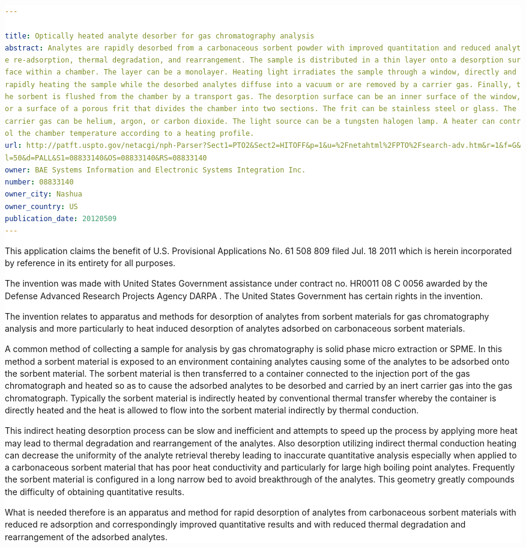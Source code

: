 ```yaml
---

title: Optically heated analyte desorber for gas chromatography analysis
abstract: Analytes are rapidly desorbed from a carbonaceous sorbent powder with improved quantitation and reduced analyte re-adsorption, thermal degradation, and rearrangement. The sample is distributed in a thin layer onto a desorption surface within a chamber. The layer can be a monolayer. Heating light irradiates the sample through a window, directly and rapidly heating the sample while the desorbed analytes diffuse into a vacuum or are removed by a carrier gas. Finally, the sorbent is flushed from the chamber by a transport gas. The desorption surface can be an inner surface of the window, or a surface of a porous frit that divides the chamber into two sections. The frit can be stainless steel or glass. The carrier gas can be helium, argon, or carbon dioxide. The light source can be a tungsten halogen lamp. A heater can control the chamber temperature according to a heating profile.
url: http://patft.uspto.gov/netacgi/nph-Parser?Sect1=PTO2&Sect2=HITOFF&p=1&u=%2Fnetahtml%2FPTO%2Fsearch-adv.htm&r=1&f=G&l=50&d=PALL&S1=08833140&OS=08833140&RS=08833140
owner: BAE Systems Information and Electronic Systems Integration Inc.
number: 08833140
owner_city: Nashua
owner_country: US
publication_date: 20120509
---
```

This application claims the benefit of U.S. Provisional Applications No. 61 508 809 filed Jul. 18 2011 which is herein incorporated by reference in its entirety for all purposes.

The invention was made with United States Government assistance under contract no. HR0011 08 C 0056 awarded by the Defense Advanced Research Projects Agency DARPA . The United States Government has certain rights in the invention.

The invention relates to apparatus and methods for desorption of analytes from sorbent materials for gas chromatography analysis and more particularly to heat induced desorption of analytes adsorbed on carbonaceous sorbent materials.

A common method of collecting a sample for analysis by gas chromatography is solid phase micro extraction or SPME. In this method a sorbent material is exposed to an environment containing analytes causing some of the analytes to be adsorbed onto the sorbent material. The sorbent material is then transferred to a container connected to the injection port of the gas chromatograph and heated so as to cause the adsorbed analytes to be desorbed and carried by an inert carrier gas into the gas chromatograph. Typically the sorbent material is indirectly heated by conventional thermal transfer whereby the container is directly heated and the heat is allowed to flow into the sorbent material indirectly by thermal conduction.

This indirect heating desorption process can be slow and inefficient and attempts to speed up the process by applying more heat may lead to thermal degradation and rearrangement of the analytes. Also desorption utilizing indirect thermal conduction heating can decrease the uniformity of the analyte retrieval thereby leading to inaccurate quantitative analysis especially when applied to a carbonaceous sorbent material that has poor heat conductivity and particularly for large high boiling point analytes. Frequently the sorbent material is configured in a long narrow bed to avoid breakthrough of the analytes. This geometry greatly compounds the difficulty of obtaining quantitative results.

What is needed therefore is an apparatus and method for rapid desorption of analytes from carbonaceous sorbent materials with reduced re adsorption and correspondingly improved quantitative results and with reduced thermal degradation and rearrangement of the adsorbed analytes.
